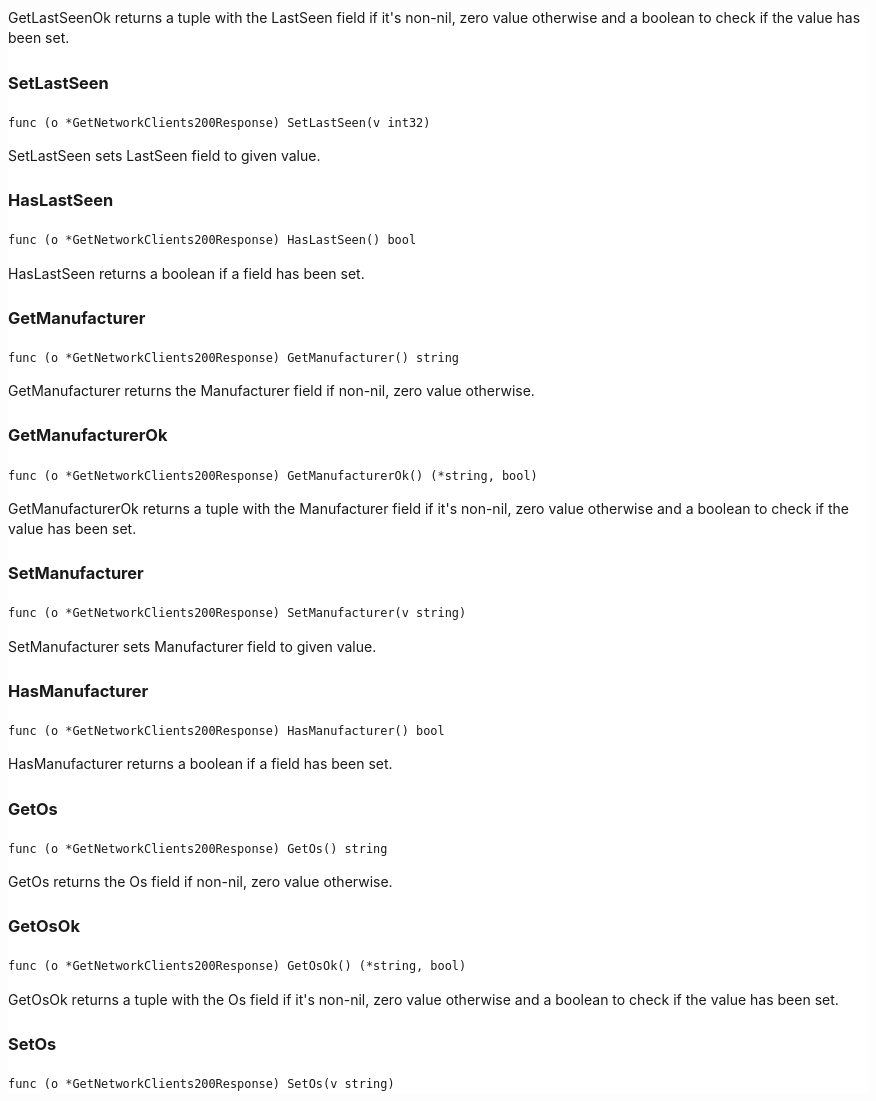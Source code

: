 GetLastSeenOk returns a tuple with the LastSeen field if it's non-nil, zero value otherwise
and a boolean to check if the value has been set.

### SetLastSeen

`func (o *GetNetworkClients200Response) SetLastSeen(v int32)`

SetLastSeen sets LastSeen field to given value.

### HasLastSeen

`func (o *GetNetworkClients200Response) HasLastSeen() bool`

HasLastSeen returns a boolean if a field has been set.

### GetManufacturer

`func (o *GetNetworkClients200Response) GetManufacturer() string`

GetManufacturer returns the Manufacturer field if non-nil, zero value otherwise.

### GetManufacturerOk

`func (o *GetNetworkClients200Response) GetManufacturerOk() (*string, bool)`

GetManufacturerOk returns a tuple with the Manufacturer field if it's non-nil, zero value otherwise
and a boolean to check if the value has been set.

### SetManufacturer

`func (o *GetNetworkClients200Response) SetManufacturer(v string)`

SetManufacturer sets Manufacturer field to given value.

### HasManufacturer

`func (o *GetNetworkClients200Response) HasManufacturer() bool`

HasManufacturer returns a boolean if a field has been set.

### GetOs

`func (o *GetNetworkClients200Response) GetOs() string`

GetOs returns the Os field if non-nil, zero value otherwise.

### GetOsOk

`func (o *GetNetworkClients200Response) GetOsOk() (*string, bool)`

GetOsOk returns a tuple with the Os field if it's non-nil, zero value otherwise
and a boolean to check if the value has been set.

### SetOs

`func (o *GetNetworkClients200Response) SetOs(v string)`
